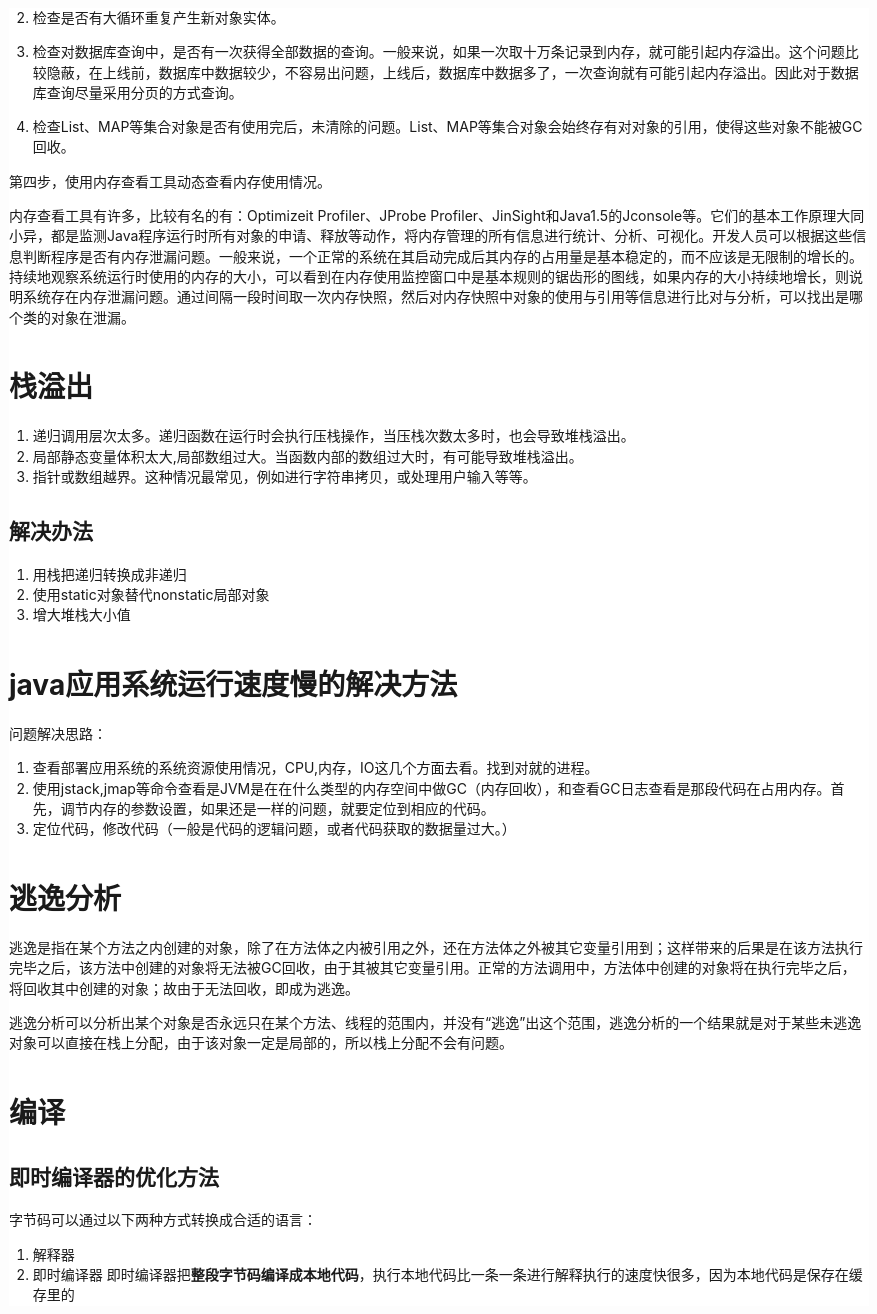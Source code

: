 2. 检查是否有大循环重复产生新对象实体。

3. 检查对数据库查询中，是否有一次获得全部数据的查询。一般来说，如果一次取十万条记录到内存，就可能引起内存溢出。这个问题比较隐蔽，在上线前，数据库中数据较少，不容易出问题，上线后，数据库中数据多了，一次查询就有可能引起内存溢出。因此对于数据库查询尽量采用分页的方式查询。

4. 检查List、MAP等集合对象是否有使用完后，未清除的问题。List、MAP等集合对象会始终存有对对象的引用，使得这些对象不能被GC回收。


第四步，使用内存查看工具动态查看内存使用情况。

内存查看工具有许多，比较有名的有：Optimizeit Profiler、JProbe Profiler、JinSight和Java1.5的Jconsole等。它们的基本工作原理大同小异，都是监测Java程序运行时所有对象的申请、释放等动作，将内存管理的所有信息进行统计、分析、可视化。开发人员可以根据这些信息判断程序是否有内存泄漏问题。一般来说，一个正常的系统在其启动完成后其内存的占用量是基本稳定的，而不应该是无限制的增长的。持续地观察系统运行时使用的内存的大小，可以看到在内存使用监控窗口中是基本规则的锯齿形的图线，如果内存的大小持续地增长，则说明系统存在内存泄漏问题。通过间隔一段时间取一次内存快照，然后对内存快照中对象的使用与引用等信息进行比对与分析，可以找出是哪个类的对象在泄漏。



# 栈溢出
1. 递归调用层次太多。递归函数在运行时会执行压栈操作，当压栈次数太多时，也会导致堆栈溢出。
2. 局部静态变量体积太大,局部数组过大。当函数内部的数组过大时，有可能导致堆栈溢出。
3. 指针或数组越界。这种情况最常见，例如进行字符串拷贝，或处理用户输入等等。

## 解决办法
1. 用栈把递归转换成非递归
2. 使用static对象替代nonstatic局部对象
3. 增大堆栈大小值



# java应用系统运行速度慢的解决方法
 问题解决思路：
 1. 查看部署应用系统的系统资源使用情况，CPU,内存，IO这几个方面去看。找到对就的进程。
 2. 使用jstack,jmap等命令查看是JVM是在在什么类型的内存空间中做GC（内存回收），和查看GC日志查看是那段代码在占用内存。
     ​    首先，调节内存的参数设置，如果还是一样的问题，就要定位到相应的代码。
 3. 定位代码，修改代码（一般是代码的逻辑问题，或者代码获取的数据量过大。）



# 逃逸分析
逃逸是指在某个方法之内创建的对象，除了在方法体之内被引用之外，还在方法体之外被其它变量引用到；这样带来的后果是在该方法执行完毕之后，该方法中创建的对象将无法被GC回收，由于其被其它变量引用。正常的方法调用中，方法体中创建的对象将在执行完毕之后，将回收其中创建的对象；故由于无法回收，即成为逃逸。

逃逸分析可以分析出某个对象是否永远只在某个方法、线程的范围内，并没有“逃逸”出这个范围，逃逸分析的一个结果就是对于某些未逃逸对象可以直接在栈上分配，由于该对象一定是局部的，所以栈上分配不会有问题。



# 编译

## 即时编译器的优化方法
字节码可以通过以下两种方式转换成合适的语言：
1.  解释器
2.  即时编译器
即时编译器把**整段字节码编译成本地代码**，执行本地代码比一条一条进行解释执行的速度快很多，因为本地代码是保存在缓存里的
